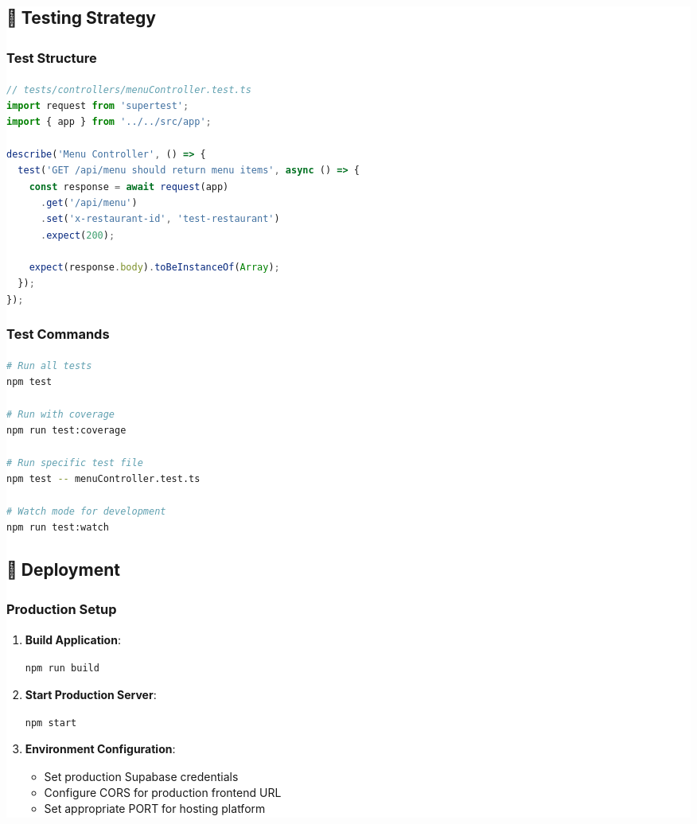 ## 🧪 Testing Strategy

### Test Structure

```typescript
// tests/controllers/menuController.test.ts
import request from 'supertest';
import { app } from '../../src/app';

describe('Menu Controller', () => {
  test('GET /api/menu should return menu items', async () => {
    const response = await request(app)
      .get('/api/menu')
      .set('x-restaurant-id', 'test-restaurant')
      .expect(200);
    
    expect(response.body).toBeInstanceOf(Array);
  });
});
```

### Test Commands

```bash
# Run all tests
npm test

# Run with coverage
npm run test:coverage

# Run specific test file
npm test -- menuController.test.ts

# Watch mode for development
npm run test:watch
```

## 🚀 Deployment

### Production Setup

1. **Build Application**:
   ```bash
   npm run build
   ```

2. **Start Production Server**:
   ```bash
   npm start
   ```

3. **Environment Configuration**:
   - Set production Supabase credentials
   - Configure CORS for production frontend URL
   - Set appropriate PORT for hosting platform

